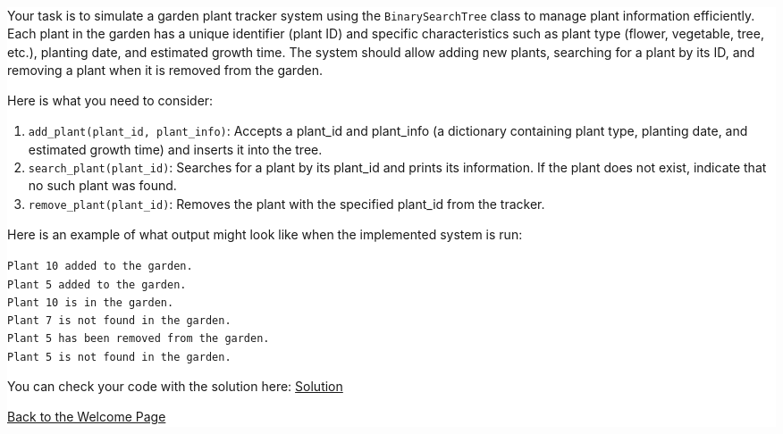 Your task is to simulate a garden plant tracker system using the `BinarySearchTree` class to manage plant information efficiently. Each plant in the garden has a unique identifier (plant ID) and specific characteristics such as plant type (flower, vegetable, tree, etc.), planting date, and estimated growth time. The system should allow adding new plants, searching for a plant by its ID, and removing a plant when it is removed from the garden.

Here is what you need to consider:

1. `add_plant(plant_id, plant_info)`: Accepts a plant_id and plant_info (a dictionary containing plant type, planting date, and estimated growth time) and inserts it into the tree.
2. `search_plant(plant_id)`: Searches for a plant by its plant_id and prints its information. If the plant does not exist, indicate that no such plant was found.
3. `remove_plant(plant_id)`: Removes the plant with the specified plant_id from the tracker.

Here is an example of what output might look like when the implemented system is run:

```
Plant 10 added to the garden.
Plant 5 added to the garden.
Plant 10 is in the garden.
Plant 7 is not found in the garden.
Plant 5 has been removed from the garden.
Plant 5 is not found in the garden.
```

You can check your code with the solution here: [Solution](../scripts/tree/garden_tracker.py)

[Back to the Welcome Page](../README.md)

